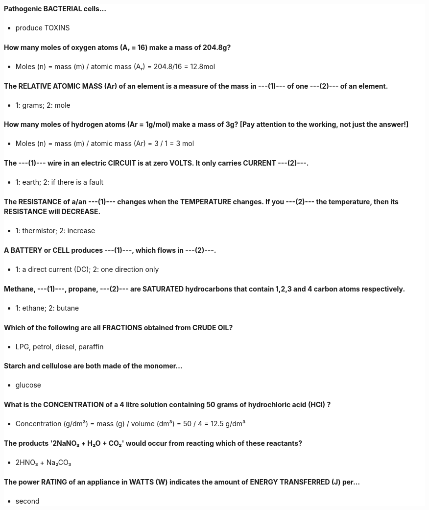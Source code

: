 #### Pathogenic BACTERIAL cells…
* produce TOXINS

#### How many moles of oxygen atoms \(Aᵣ = 16\) make a mass of 204\.8g?
* Moles \(n\) = mass \(m\) / atomic mass \(Aᵣ\) = 204\.8/16 = 12\.8mol

#### The RELATIVE ATOMIC MASS \(Ar\) of an element is a measure of the mass in \-\-\-\(1\)\-\-\- of one \-\-\-\(2\)\-\-\- of an element\.
* 1: grams; 2: mole

#### How many moles of hydrogen atoms \(Ar = 1g/mol\) make a mass of 3g? \[Pay attention to the working, not just the answer\!\]
* Moles \(n\) = mass \(m\) / atomic mass \(Ar\) = 3 / 1 = 3 mol

#### The \-\-\-\(1\)\-\-\- wire in an electric CIRCUIT is at zero VOLTS\. It only carries CURRENT \-\-\-\(2\)\-\-\-\.
* 1: earth; 2: if there is a fault

#### The RESISTANCE of a/an \-\-\-\(1\)\-\-\- changes when the TEMPERATURE changes\. If you \-\-\-\(2\)\-\-\- the temperature, then its RESISTANCE will DECREASE\.
* 1: thermistor; 2: increase

#### A BATTERY or CELL produces \-\-\-\(1\)\-\-\-, which flows in \-\-\-\(2\)\-\-\-\.
* 1: a direct current \(DC\); 2: one direction only

#### Methane, \-\-\-\(1\)\-\-\-, propane, \-\-\-\(2\)\-\-\- are SATURATED hydrocarbons that contain 1,2,3 and 4 carbon atoms respectively\.
* 1: ethane; 2: butane

#### Which of the following are all FRACTIONS obtained from CRUDE OIL?
* LPG, petrol, diesel, paraffin

#### Starch and cellulose are both made of the monomer…
* glucose

#### What is the CONCENTRATION of a 4 litre solution containing 50 grams of hydrochloric acid \(HCl\) ?
* Concentration \(g/dm³\) = mass \(g\) / volume \(dm³\) = 50 / 4 = 12\.5 g/dm³

#### The products '2NaNO₃ \+ H₂O \+ CO₂' would occur from reacting which of these reactants?
* 2HNO₃ \+ Na₂CO₃

#### The power RATING of an appliance in WATTS \(W\) indicates the amount of ENERGY TRANSFERRED \(J\) per…
* second

